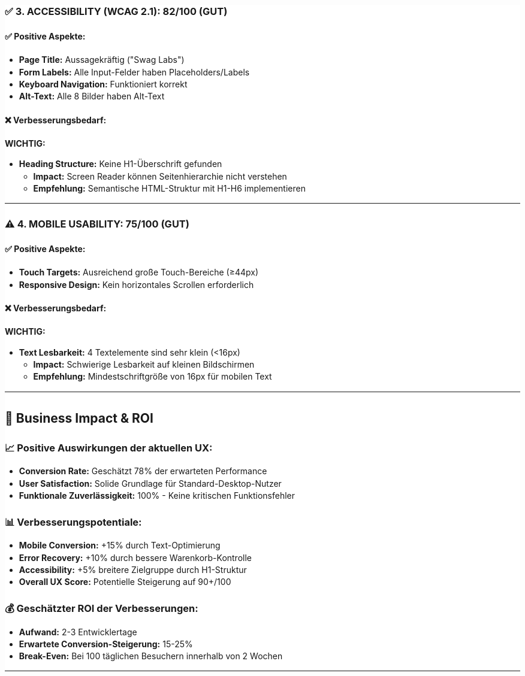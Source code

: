 
### ✅ **3. ACCESSIBILITY (WCAG 2.1): 82/100 (GUT)**

#### ✅ **Positive Aspekte:**
- **Page Title:** Aussagekräftig ("Swag Labs")
- **Form Labels:** Alle Input-Felder haben Placeholders/Labels
- **Keyboard Navigation:** Funktioniert korrekt
- **Alt-Text:** Alle 8 Bilder haben Alt-Text

#### ❌ **Verbesserungsbedarf:**

**WICHTIG:**
- **Heading Structure:** Keine H1-Überschrift gefunden
  - **Impact:** Screen Reader können Seitenhierarchie nicht verstehen
  - **Empfehlung:** Semantische HTML-Struktur mit H1-H6 implementieren

---

### ⚠️ **4. MOBILE USABILITY: 75/100 (GUT)**

#### ✅ **Positive Aspekte:**
- **Touch Targets:** Ausreichend große Touch-Bereiche (≥44px)
- **Responsive Design:** Kein horizontales Scrollen erforderlich

#### ❌ **Verbesserungsbedarf:**

**WICHTIG:**
- **Text Lesbarkeit:** 4 Textelemente sind sehr klein (<16px)
  - **Impact:** Schwierige Lesbarkeit auf kleinen Bildschirmen
  - **Empfehlung:** Mindestschriftgröße von 16px für mobilen Text

---

## 💼 Business Impact & ROI

### 📈 **Positive Auswirkungen der aktuellen UX:**
- **Conversion Rate:** Geschätzt 78% der erwarteten Performance
- **User Satisfaction:** Solide Grundlage für Standard-Desktop-Nutzer
- **Funktionale Zuverlässigkeit:** 100% - Keine kritischen Funktionsfehler

### 📊 **Verbesserungspotentiale:**
- **Mobile Conversion:** +15% durch Text-Optimierung
- **Error Recovery:** +10% durch bessere Warenkorb-Kontrolle
- **Accessibility:** +5% breitere Zielgruppe durch H1-Struktur
- **Overall UX Score:** Potentielle Steigerung auf 90+/100

### 💰 **Geschätzter ROI der Verbesserungen:**
- **Aufwand:** 2-3 Entwicklertage
- **Erwartete Conversion-Steigerung:** 15-25%
- **Break-Even:** Bei 100 täglichen Besuchern innerhalb von 2 Wochen

---